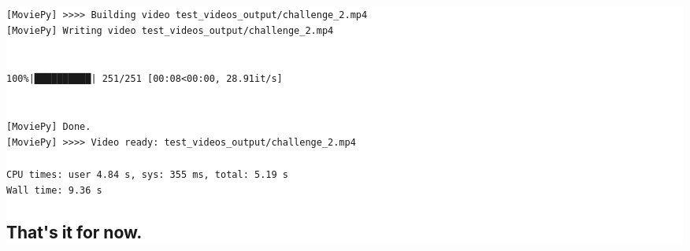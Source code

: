     [MoviePy] >>>> Building video test_videos_output/challenge_2.mp4
    [MoviePy] Writing video test_videos_output/challenge_2.mp4


    100%|██████████| 251/251 [00:08<00:00, 28.91it/s]


    [MoviePy] Done.
    [MoviePy] >>>> Video ready: test_videos_output/challenge_2.mp4 
    
    CPU times: user 4.84 s, sys: 355 ms, total: 5.19 s
    Wall time: 9.36 s






<video width="960" height="540" controls>
  <source src="test_videos_output/challenge_2.mp4">
</video>




## That's it for now.
